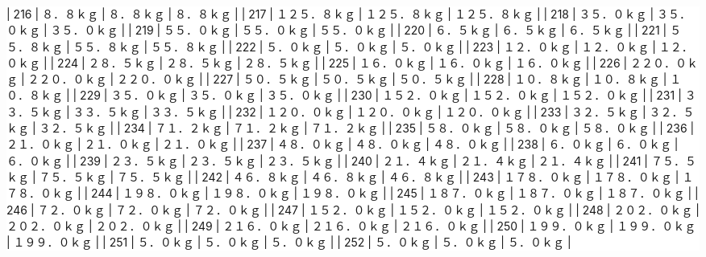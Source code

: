 | 216 | ８．８ｋｇ | ８．８ｋｇ | ８．８ｋｇ |
| 217 | １２５．８ｋｇ | １２５．８ｋｇ | １２５．８ｋｇ |
| 218 | ３５．０ｋｇ | ３５．０ｋｇ | ３５．０ｋｇ |
| 219 | ５５．０ｋｇ | ５５．０ｋｇ | ５５．０ｋｇ |
| 220 | ６．５ｋｇ | ６．５ｋｇ | ６．５ｋｇ |
| 221 | ５５．８ｋｇ | ５５．８ｋｇ | ５５．８ｋｇ |
| 222 | ５．０ｋｇ | ５．０ｋｇ | ５．０ｋｇ |
| 223 | １２．０ｋｇ | １２．０ｋｇ | １２．０ｋｇ |
| 224 | ２８．５ｋｇ | ２８．５ｋｇ | ２８．５ｋｇ |
| 225 | １６．０ｋｇ | １６．０ｋｇ | １６．０ｋｇ |
| 226 | ２２０．０ｋｇ | ２２０．０ｋｇ | ２２０．０ｋｇ |
| 227 | ５０．５ｋｇ | ５０．５ｋｇ | ５０．５ｋｇ |
| 228 | １０．８ｋｇ | １０．８ｋｇ | １０．８ｋｇ |
| 229 | ３５．０ｋｇ | ３５．０ｋｇ | ３５．０ｋｇ |
| 230 | １５２．０ｋｇ | １５２．０ｋｇ | １５２．０ｋｇ |
| 231 | ３３．５ｋｇ | ３３．５ｋｇ | ３３．５ｋｇ |
| 232 | １２０．０ｋｇ | １２０．０ｋｇ | １２０．０ｋｇ |
| 233 | ３２．５ｋｇ | ３２．５ｋｇ | ３２．５ｋｇ |
| 234 | ７１．２ｋｇ | ７１．２ｋｇ | ７１．２ｋｇ |
| 235 | ５８．０ｋｇ | ５８．０ｋｇ | ５８．０ｋｇ |
| 236 | ２１．０ｋｇ | ２１．０ｋｇ | ２１．０ｋｇ |
| 237 | ４８．０ｋｇ | ４８．０ｋｇ | ４８．０ｋｇ |
| 238 | ６．０ｋｇ | ６．０ｋｇ | ６．０ｋｇ |
| 239 | ２３．５ｋｇ | ２３．５ｋｇ | ２３．５ｋｇ |
| 240 | ２１．４ｋｇ | ２１．４ｋｇ | ２１．４ｋｇ |
| 241 | ７５．５ｋｇ | ７５．５ｋｇ | ７５．５ｋｇ |
| 242 | ４６．８ｋｇ | ４６．８ｋｇ | ４６．８ｋｇ |
| 243 | １７８．０ｋｇ | １７８．０ｋｇ | １７８．０ｋｇ |
| 244 | １９８．０ｋｇ | １９８．０ｋｇ | １９８．０ｋｇ |
| 245 | １８７．０ｋｇ | １８７．０ｋｇ | １８７．０ｋｇ |
| 246 | ７２．０ｋｇ | ７２．０ｋｇ | ７２．０ｋｇ |
| 247 | １５２．０ｋｇ | １５２．０ｋｇ | １５２．０ｋｇ |
| 248 | ２０２．０ｋｇ | ２０２．０ｋｇ | ２０２．０ｋｇ |
| 249 | ２１６．０ｋｇ | ２１６．０ｋｇ | ２１６．０ｋｇ |
| 250 | １９９．０ｋｇ | １９９．０ｋｇ | １９９．０ｋｇ |
| 251 | ５．０ｋｇ | ５．０ｋｇ | ５．０ｋｇ |
| 252 | ５．０ｋｇ | ５．０ｋｇ | ５．０ｋｇ |